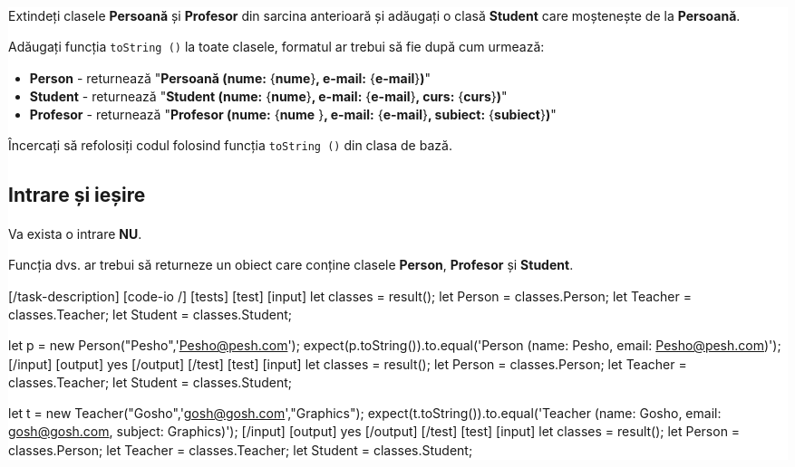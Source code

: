 Extindeți clasele **Persoană** și **Profesor** din sarcina anterioară și adăugați o clasă **Student** care moștenește de la **Persoană**.

Adăugați funcția `toString ()` la toate clasele, formatul ar trebui să fie după cum urmează:

- **Person** - returnează "**Persoană (nume:** \{**nume**\}**, e-mail:** \{**e-mail**\}**)**"
- **Student** - returnează "**Student (nume:** \{**nume**\}**, e-mail:** \{**e-mail**\}**, curs:** \{**curs**\}**)**"
- **Profesor** - returnează "**Profesor (nume:** \{**nume** \}**, e-mail:** \{**e-mail**\}**, subiect:** \{**subiect**\}**)**"

Încercați să refolosiți codul folosind funcția `toString ()` din clasa de bază.

## Intrare și ieșire

Va exista o intrare **NU**.

Funcția dvs. ar trebui să returneze un obiect care conține clasele **Person**, **Profesor** și **Student**.

[/task-description]
[code-io /]
[tests]
[test]
[input]
let classes = result();
let Person = classes.Person;
let Teacher = classes.Teacher;
let Student = classes.Student;

let p = new Person("Pesho",'Pesho@pesh.com');
expect(p.toString()).to.equal('Person (name: Pesho, email: Pesho@pesh.com)');
[/input]
[output]
yes
[/output]
[/test]
[test]
[input]
let classes = result();
let Person = classes.Person;
let Teacher = classes.Teacher;
let Student = classes.Student;

let t = new Teacher("Gosho",'gosh@gosh.com',"Graphics");
expect(t.toString()).to.equal('Teacher (name: Gosho, email: gosh@gosh.com, subject: Graphics)');
[/input]
[output]
yes
[/output]
[/test]
[test]
[input]
let classes = result();
let Person = classes.Person;
let Teacher = classes.Teacher;
let Student = classes.Student;
